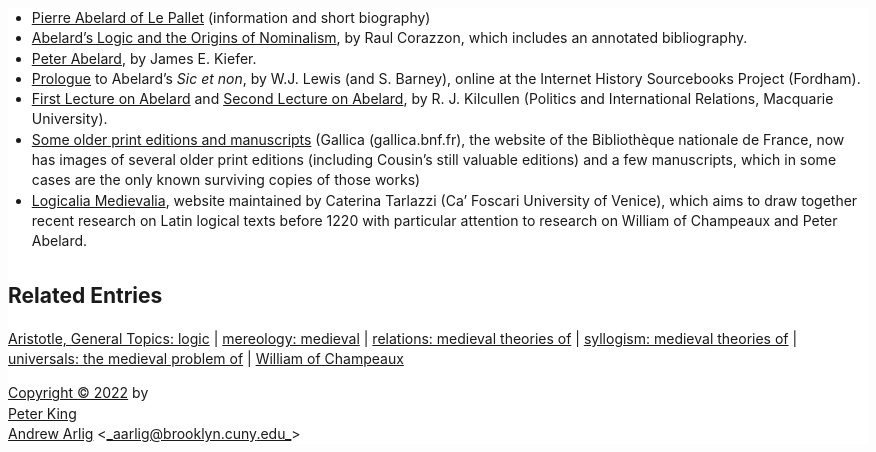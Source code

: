 * [Pierre Abelard of Le Pallet](https://www.abelard.org/abelard/abel-hi.htm) (information and short biography)
* [Abelard’s Logic and the Origins of Nominalism](http://www.ontology.co/abelard.htm), by Raul Corazzon, which includes an annotated bibliography.
* [Peter Abelard](http://justus.anglican.org/resources/bio/142.html), by James E. Kiefer.
* [Prologue](http://www.fordham.edu/halsall/source/Abelard-SicetNon-Prologue.html) to Abelard’s _Sic et non_, by W.J. Lewis (and S. Barney), online at the Internet History Sourcebooks Project (Fordham).
* [First Lecture on Abelard](https://webarchive.nla.gov.au/wayback/20120503141653/http://pandora.nla.gov.au/pan/98441/20120504-0000/www.humanities.mq.edu.au/Ockham/x52t05.html) and [Second Lecture on Abelard](https://webarchive.nla.gov.au/wayback/20120503141653/http://pandora.nla.gov.au/pan/98441/20120504-0000/www.humanities.mq.edu.au/Ockham/x52t06.html), by R. J. Kilcullen (Politics and International Relations, Macquarie University).
* [Some older print editions and manuscripts](https://gallica.bnf.fr/accueil/?mode=desktop) (Gallica (gallica.bnf.fr), the website of the Bibliothèque nationale de France, now has images of several older print editions (including Cousin’s still valuable editions) and a few manuscripts, which in some cases are the only known surviving copies of those works)
* [Logicalia Medievalia](https://pric.unive.it/projects/logicalia-medievalia/home#c2459), website maintained by Caterina Tarlazzi (Ca’ Foscari University of Venice), which aims to draw together recent research on Latin logical texts before 1220 with particular attention to research on William of Champeaux and Peter Abelard.

## Related Entries

[Aristotle, General Topics: logic](https://plato.stanford.edu/entries/aristotle-logic/) | [mereology: medieval](https://plato.stanford.edu/entries/mereology-medieval/) | [relations: medieval theories of](https://plato.stanford.edu/entries/relations-medieval/) | [syllogism: medieval theories of](https://plato.stanford.edu/entries/medieval-syllogism/) | [universals: the medieval problem of](https://plato.stanford.edu/entries/universals-medieval/) | [William of Champeaux](https://plato.stanford.edu/entries/william-champeaux/)

[Copyright © 2022](https://plato.stanford.edu/info.html#c) by\
[Peter King](http://individual.utoronto.ca/pking/)\
[Andrew Arlig](http://www.brooklyn.cuny.edu/web/academics/faculty/faculty\*profile.jsp?faculty=641) <[_aarlig@brooklyn.cuny.edu_](mailto:aarlig%40brooklyn%2ecuny%2eedu)>

